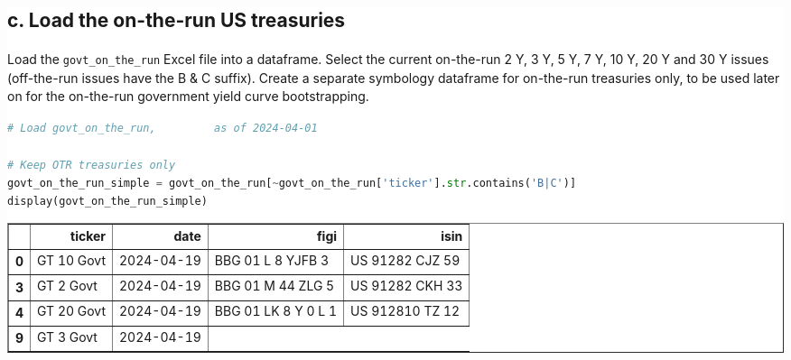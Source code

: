 ## c. Load the on-the-run US treasuries

Load the `govt_on_the_run` Excel file into a dataframe. Select the current on-the-run 2 Y,  3 Y,  5 Y,  7 Y,  10 Y,  20 Y and 30 Y issues (off-the-run issues have the B & C suffix). Create a separate symbology dataframe for on-the-run treasuries only,  to be used later on for the on-the-run government yield curve bootstrapping.

```python
# Load govt_on_the_run,         as of 2024-04-01

# Keep OTR treasuries only
govt_on_the_run_simple = govt_on_the_run[~govt_on_the_run['ticker'].str.contains('B|C')]
display(govt_on_the_run_simple)
```

<div>
<style scoped>
	. Dataframe tbody tr th: only-of-type {
		Vertical-align: middle;
	}

    .dataframe tbody tr th {
        Vertical-align: top;
    }

    .dataframe thead th {
        Text-align: right;
    }
</style>
<table border="1" class="dataframe">
  <thead>
	<tr style="text-align: right;">
	  <th></th>
	  <th>ticker</th>
	  <th>date</th>
	  <th>figi</th>
	  <th>isin</th>
	</tr>
  </thead>
  <tbody>
	<tr>
	  <th>0</th>
	  <td>GT 10 Govt</td>
	  <td>2024-04-19</td>
	  <td>BBG 01 L 8 YJFB 3</td>
	  <td>US 91282 CJZ 59</td>
	</tr>
	<tr>
	  <th>3</th>
	  <td>GT 2 Govt</td>
	  <td>2024-04-19</td>
	  <td>BBG 01 M 44 ZLG 5</td>
	  <td>US 91282 CKH 33</td>
	</tr>
	<tr>
	  <th>4</th>
	  <td>GT 20 Govt</td>
	  <td>2024-04-19</td>
	  <td>BBG 01 LK 8 Y 0 L 1</td>
	  <td>US 912810 TZ 12</td>
	</tr>
	<tr>
	  <th>9</th>
	  <td>GT 3 Govt</td>
	  <td>2024-04-19</td>